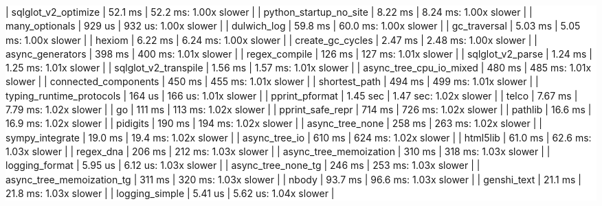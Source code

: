 | sqlglot_v2_optimize       | 52.1 ms                                                                | 52.2 ms: 1.00x slower                                                     |
| python_startup_no_site    | 8.22 ms                                                                | 8.24 ms: 1.00x slower                                                     |
| many_optionals            | 929 us                                                                 | 932 us: 1.00x slower                                                      |
| dulwich_log               | 59.8 ms                                                                | 60.0 ms: 1.00x slower                                                     |
| gc_traversal              | 5.03 ms                                                                | 5.05 ms: 1.00x slower                                                     |
| hexiom                    | 6.22 ms                                                                | 6.24 ms: 1.00x slower                                                     |
| create_gc_cycles          | 2.47 ms                                                                | 2.48 ms: 1.00x slower                                                     |
| async_generators          | 398 ms                                                                 | 400 ms: 1.01x slower                                                      |
| regex_compile             | 126 ms                                                                 | 127 ms: 1.01x slower                                                      |
| sqlglot_v2_parse          | 1.24 ms                                                                | 1.25 ms: 1.01x slower                                                     |
| sqlglot_v2_transpile      | 1.56 ms                                                                | 1.57 ms: 1.01x slower                                                     |
| async_tree_cpu_io_mixed   | 480 ms                                                                 | 485 ms: 1.01x slower                                                      |
| connected_components      | 450 ms                                                                 | 455 ms: 1.01x slower                                                      |
| shortest_path             | 494 ms                                                                 | 499 ms: 1.01x slower                                                      |
| typing_runtime_protocols  | 164 us                                                                 | 166 us: 1.01x slower                                                      |
| pprint_pformat            | 1.45 sec                                                               | 1.47 sec: 1.02x slower                                                    |
| telco                     | 7.67 ms                                                                | 7.79 ms: 1.02x slower                                                     |
| go                        | 111 ms                                                                 | 113 ms: 1.02x slower                                                      |
| pprint_safe_repr          | 714 ms                                                                 | 726 ms: 1.02x slower                                                      |
| pathlib                   | 16.6 ms                                                                | 16.9 ms: 1.02x slower                                                     |
| pidigits                  | 190 ms                                                                 | 194 ms: 1.02x slower                                                      |
| async_tree_none           | 258 ms                                                                 | 263 ms: 1.02x slower                                                      |
| sympy_integrate           | 19.0 ms                                                                | 19.4 ms: 1.02x slower                                                     |
| async_tree_io             | 610 ms                                                                 | 624 ms: 1.02x slower                                                      |
| html5lib                  | 61.0 ms                                                                | 62.6 ms: 1.03x slower                                                     |
| regex_dna                 | 206 ms                                                                 | 212 ms: 1.03x slower                                                      |
| async_tree_memoization    | 310 ms                                                                 | 318 ms: 1.03x slower                                                      |
| logging_format            | 5.95 us                                                                | 6.12 us: 1.03x slower                                                     |
| async_tree_none_tg        | 246 ms                                                                 | 253 ms: 1.03x slower                                                      |
| async_tree_memoization_tg | 311 ms                                                                 | 320 ms: 1.03x slower                                                      |
| nbody                     | 93.7 ms                                                                | 96.6 ms: 1.03x slower                                                     |
| genshi_text               | 21.1 ms                                                                | 21.8 ms: 1.03x slower                                                     |
| logging_simple            | 5.41 us                                                                | 5.62 us: 1.04x slower                                                     |